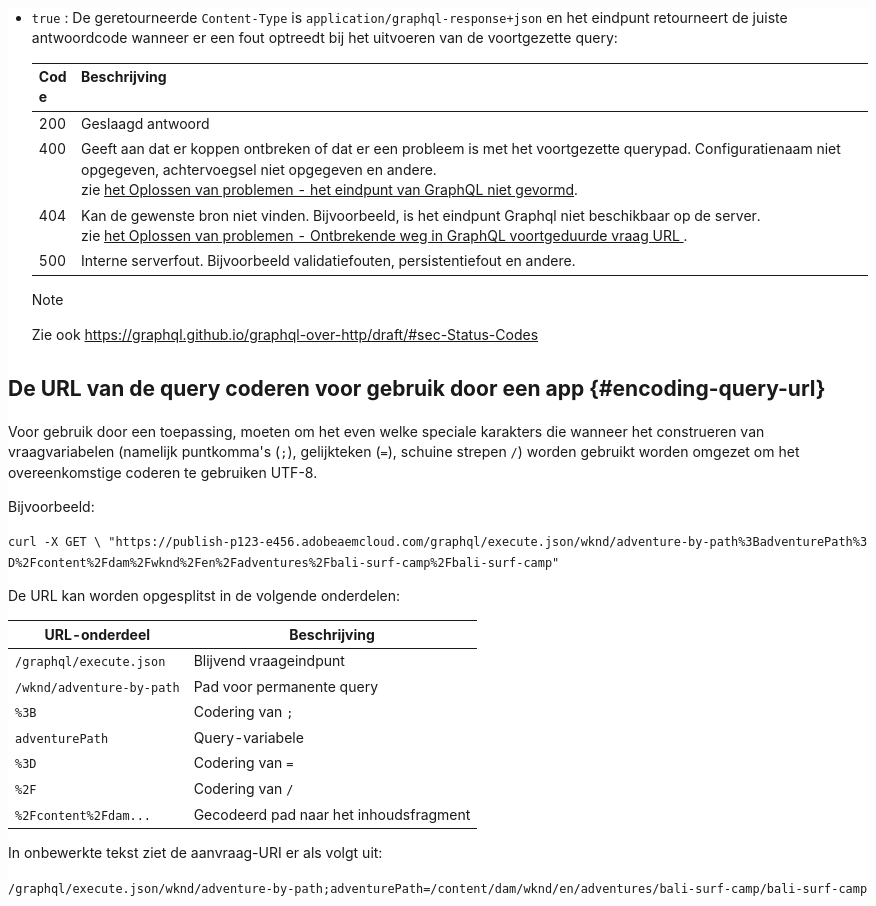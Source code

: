 * `true` :
De geretourneerde `Content-Type` is `application/graphql-response+json` en het eindpunt retourneert de juiste antwoordcode wanneer er een fout optreedt bij het uitvoeren van de voortgezette query:

  | Code | Beschrijving |
  |--- |--- |
  | 200 | Geslaagd antwoord |
  | 400 | Geeft aan dat er koppen ontbreken of dat er een probleem is met het voortgezette querypad. Configuratienaam niet opgegeven, achtervoegsel niet opgegeven en andere.<br> zie [&#x200B; het Oplossen van problemen - het eindpunt van GraphQL niet gevormd &#x200B;](/help/headless/graphql-api/persisted-queries-troubleshoot.md#missing-path-query-url). |
  | 404 | Kan de gewenste bron niet vinden. Bijvoorbeeld, is het eindpunt Graphql niet beschikbaar op de server.<br> zie [&#x200B; het Oplossen van problemen - Ontbrekende weg in GraphQL voortgeduurde vraag URL &#x200B;](/help/headless/graphql-api/persisted-queries-troubleshoot.md#graphql-endpoint-not-configured). |
  | 500 | Interne serverfout. Bijvoorbeeld validatiefouten, persistentiefout en andere. |

  >[!NOTE]
  >
  >Zie ook https://graphql.github.io/graphql-over-http/draft/#sec-Status-Codes

## De URL van de query coderen voor gebruik door een app {#encoding-query-url}

Voor gebruik door een toepassing, moeten om het even welke speciale karakters die wanneer het construeren van vraagvariabelen (namelijk puntkomma&#39;s (`;`), gelijkteken (`=`), schuine strepen `/`) worden gebruikt worden omgezet om het overeenkomstige coderen te gebruiken UTF-8.

Bijvoorbeeld:

```xml
curl -X GET \ "https://publish-p123-e456.adobeaemcloud.com/graphql/execute.json/wknd/adventure-by-path%3BadventurePath%3D%2Fcontent%2Fdam%2Fwknd%2Fen%2Fadventures%2Fbali-surf-camp%2Fbali-surf-camp"
```

De URL kan worden opgesplitst in de volgende onderdelen:

| URL-onderdeel | Beschrijving |
|----------| -------------|
| `/graphql/execute.json` | Blijvend vraageindpunt |
| `/wknd/adventure-by-path` | Pad voor permanente query |
| `%3B` | Codering van `;` |
| `adventurePath` | Query-variabele |
| `%3D` | Codering van `=` |
| `%2F` | Codering van `/` |
| `%2Fcontent%2Fdam...` | Gecodeerd pad naar het inhoudsfragment |

In onbewerkte tekst ziet de aanvraag-URI er als volgt uit:

```plaintext
/graphql/execute.json/wknd/adventure-by-path;adventurePath=/content/dam/wknd/en/adventures/bali-surf-camp/bali-surf-camp
```
